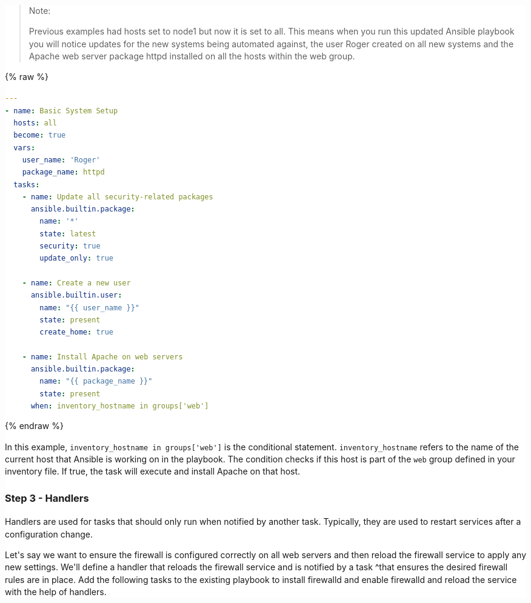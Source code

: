 
> Note:
>
> Previous examples had hosts set to node1 but now it is set to all. This means when you run this updated Ansible playbook you will notice updates for the new systems being automated against, the user Roger created on all new systems and the Apache web server package httpd installed on all the hosts within the web group.
>

{% raw %}

```yaml
---
- name: Basic System Setup
  hosts: all
  become: true
  vars:
    user_name: 'Roger'
    package_name: httpd
  tasks:
    - name: Update all security-related packages
      ansible.builtin.package:
        name: '*'
        state: latest
        security: true
        update_only: true

    - name: Create a new user
      ansible.builtin.user:
        name: "{{ user_name }}"
        state: present
        create_home: true

    - name: Install Apache on web servers
      ansible.builtin.package:
        name: "{{ package_name }}"
        state: present
      when: inventory_hostname in groups['web']
```

{% endraw %}

In this example, `inventory_hostname in groups['web']` is the conditional statement. `inventory_hostname` refers to the name of the current host that Ansible is working on in the playbook. The condition checks if this host is part of the `web` group defined in your inventory file. If true, the task will execute and install Apache on that host.

### Step 3 - Handlers

Handlers are used for tasks that should only run when notified by another task. Typically, they are used to restart services after a configuration change.

Let's say we want to ensure the firewall is configured correctly on all web servers and then reload the firewall service to apply any new settings. We'll define a handler that reloads the firewall service and is notified by a task ^that ensures the desired firewall rules are in place. Add the following tasks to the existing playbook to install firewalld and enable firewalld and reload the service with the help of handlers.
